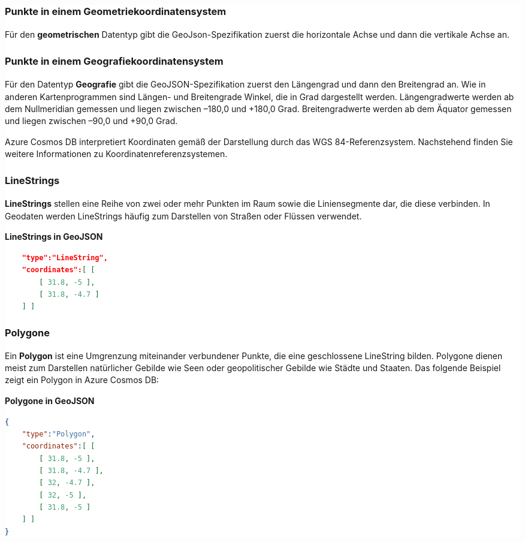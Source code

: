 ### <a name="points-in-a-geometry-coordinate-system"></a>Punkte in einem Geometriekoordinatensystem

Für den **geometrischen** Datentyp gibt die GeoJson-Spezifikation zuerst die horizontale Achse und dann die vertikale Achse an.

### <a name="points-in-a-geography-coordinate-system"></a>Punkte in einem Geografiekoordinatensystem

Für den Datentyp **Geografie** gibt die GeoJSON-Spezifikation zuerst den Längengrad und dann den Breitengrad an. Wie in anderen Kartenprogrammen sind Längen- und Breitengrade Winkel, die in Grad dargestellt werden. Längengradwerte werden ab dem Nullmeridian gemessen und liegen zwischen –180,0 und +180,0 Grad. Breitengradwerte werden ab dem Äquator gemessen und liegen zwischen –90,0 und +90,0 Grad.

Azure Cosmos DB interpretiert Koordinaten gemäß der Darstellung durch das WGS 84-Referenzsystem. Nachstehend finden Sie weitere Informationen zu Koordinatenreferenzsystemen.

### <a name="linestrings"></a>LineStrings

**LineStrings** stellen eine Reihe von zwei oder mehr Punkten im Raum sowie die Liniensegmente dar, die diese verbinden. In Geodaten werden LineStrings häufig zum Darstellen von Straßen oder Flüssen verwendet.

**LineStrings in GeoJSON**

```json
    "type":"LineString",
    "coordinates":[ [
        [ 31.8, -5 ],
        [ 31.8, -4.7 ]
    ] ]
```

### <a name="polygons"></a>Polygone

Ein **Polygon** ist eine Umgrenzung miteinander verbundener Punkte, die eine geschlossene LineString bilden. Polygone dienen meist zum Darstellen natürlicher Gebilde wie Seen oder geopolitischer Gebilde wie Städte und Staaten. Das folgende Beispiel zeigt ein Polygon in Azure Cosmos DB:

**Polygone in GeoJSON**

```json
{
    "type":"Polygon",
    "coordinates":[ [
        [ 31.8, -5 ],
        [ 31.8, -4.7 ],
        [ 32, -4.7 ],
        [ 32, -5 ],
        [ 31.8, -5 ]
    ] ]
}
```
